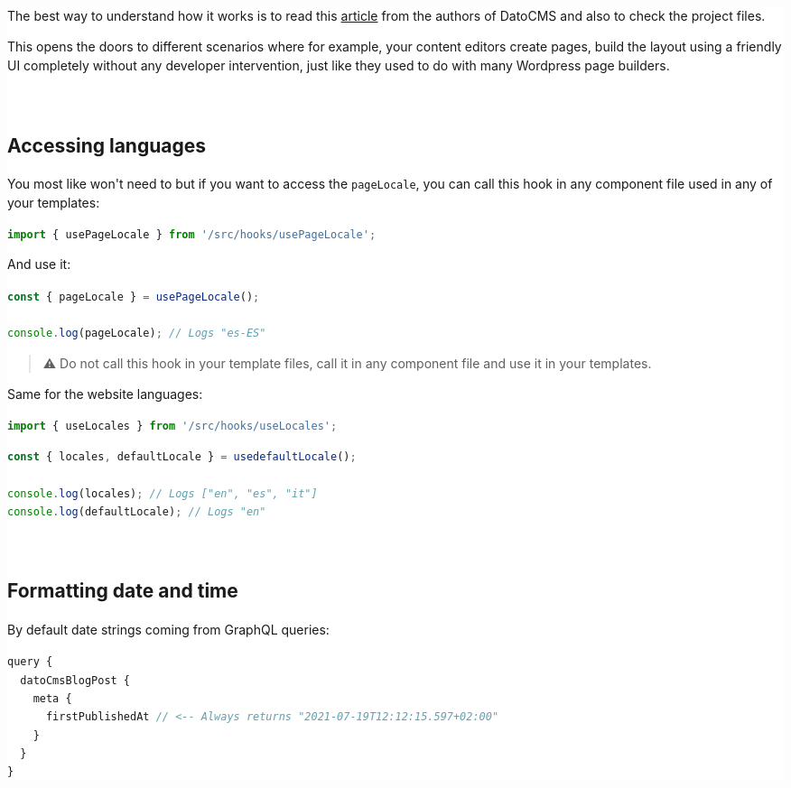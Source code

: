 The best way to understand how it works is to read this [article](https://www.cantierecreativo.net/blog/how-to-use-datocms-s-awesome-structured-text-field-in-a-nextjs-app/) from the authors of DatoCMS and also to check the project files.

This opens the doors to different scenarios where for example, your content editors create pages, build the layout using a friendly UI completely without any developer intervention, just like they used to do with many Wordpress page builders.

<br />

## Accessing languages

You most like won't need to but if you want to access the `pageLocale`, you can call this hook in any component file used in any of your templates:

```js
import { usePageLocale } from '/src/hooks/usePageLocale';
```

And use it:

```js
const { pageLocale } = usePageLocale();

console.log(pageLocale); // Logs "es-ES"
```

> :warning: Do not call this hook in your template files, call it in any component file and use it in your templates.

Same for the website languages:

```js
import { useLocales } from '/src/hooks/useLocales';
```

```js
const { locales, defaultLocale } = usedefaultLocale();

console.log(locales); // Logs ["en", "es", "it"]
console.log(defaultLocale); // Logs "en"
```

<br />

## Formatting date and time

By default date strings coming from GraphQL queries:

```js
query {
  datoCmsBlogPost {
    meta {
      firstPublishedAt // <-- Always returns "2021-07-19T12:12:15.597+02:00"
    }
  }
}
```
